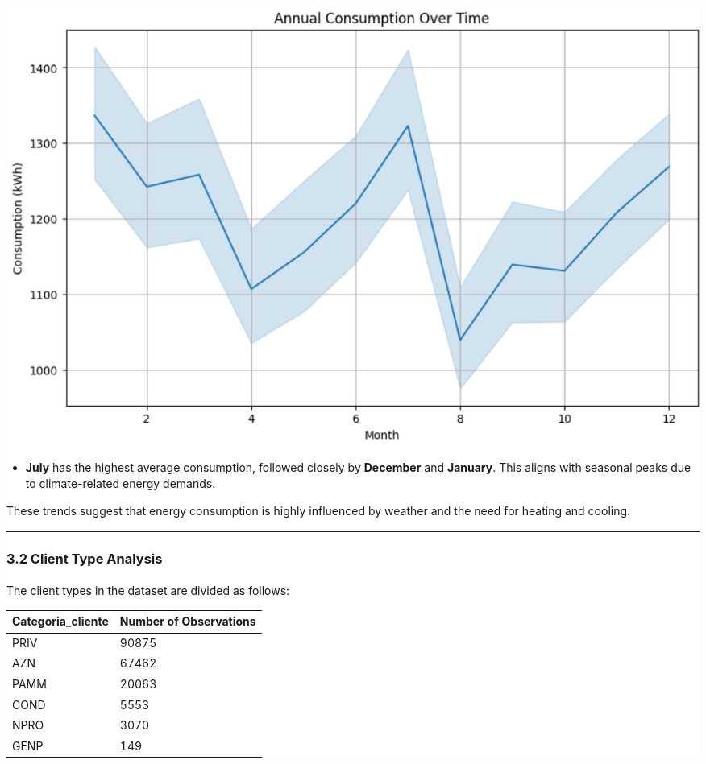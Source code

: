![Consumption by Month](./plots/consumption_month.png)

- **July** has the highest average consumption, followed closely by **December** and **January**. This aligns with seasonal peaks due to climate-related energy demands.
  
These trends suggest that energy consumption is highly influenced by weather and the need for heating and cooling.

---

### 3.2 Client Type Analysis

The client types in the dataset are divided as follows:

| Categoria_cliente | Number of Observations |
|-------------------|------------------------|
| PRIV              | 90875                  |
| AZN               | 67462                  |
| PAMM              | 20063                  |
| COND              | 5553                   |
| NPRO              | 3070                   |
| GENP              | 149                    |
